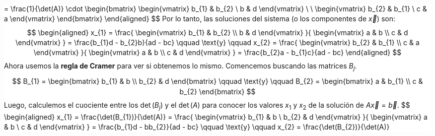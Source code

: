 =
\frac{1}{\det(A)} \cdot
\begin{bmatrix}
\begin{vmatrix}
b_{1} & b_{2} \\
b & d
\end{vmatrix} \\ \\
\begin{vmatrix}
b_{2} & b_{1} \\
c & a
\end{vmatrix}
\end{bmatrix}
\end{aligned}
$$
Por lo tanto, las soluciones del sistema (o los componentes de $\vec{x}$) son:
$$
\begin{aligned}
  x_{1} = \frac{
                  \begin{vmatrix} b_{1} & b_{2} \\ b & d \end{vmatrix}
                }{
                  \begin{vmatrix} a & b \\ c & d \end{vmatrix}
                }
         = \frac{b_{1}d - b_{2}b}{ad - bc} \qquad \text{y} \qquad
  x_{2} = \frac{
                  \begin{vmatrix} b_{2} & b_{1} \\ c & a \end{vmatrix}
                }{
                  \begin{vmatrix} a & b \\ c & d \end{vmatrix}
                }
         = \frac{b_{2}a - b_{1}c}{ad - bc}
\end{aligned}
$$
Ahora usemos la **regla de Cramer** para ver si obtenemos lo mismo. Comencemos buscando las matrices $B_{j}$.
$$
B_{1} =
\begin{bmatrix}
b_{1} & b \\
b_{2} & d
\end{bmatrix}
\qquad \text{y} \qquad
B_{2} =
\begin{bmatrix}
a & b_{1} \\
c & b_{2}
\end{bmatrix}
$$
Luego, calculemos el cuociente entre los $\det(B_{j})$ y el $\det(A)$ para conocer los valores $x_{1}$ y $x_{2}$ de la solución de $A\vec{x} = \vec{b}$.
$$
\begin{aligned}
  x_{1} = \frac{\det(B_{1})}{\det(A)}
         = \frac{
              \begin{vmatrix}
              b_{1} & b \\
              b_{2} & d
              \end{vmatrix}
            }{
              \begin{vmatrix}
              a & b \\
              c & d
              \end{vmatrix}
            }
          = \frac{b_{1}d - bb_{2}}{ad - bc} \qquad \text{y} \qquad
  x_{2} = \frac{\det(B_{2})}{\det(A)}